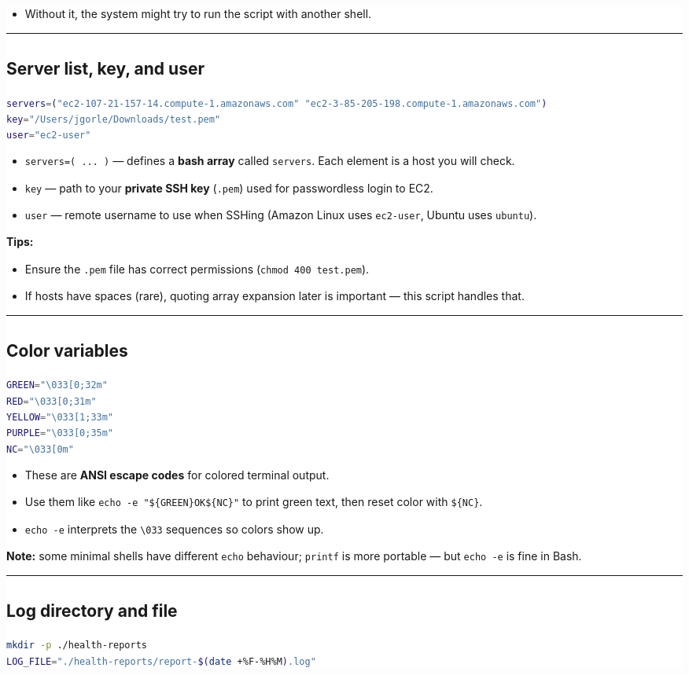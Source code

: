 * Without it, the system might try to run the script with another shell.
    

---

## Server list, key, and user

```bash
servers=("ec2-107-21-157-14.compute-1.amazonaws.com" "ec2-3-85-205-198.compute-1.amazonaws.com")
key="/Users/jgorle/Downloads/test.pem"
user="ec2-user"
```

* `servers=( ... )` — defines a **bash array** called `servers`. Each element is a host you will check.
    
* `key` — path to your **private SSH key** (`.pem`) used for passwordless login to EC2.
    
* `user` — remote username to use when SSHing (Amazon Linux uses `ec2-user`, Ubuntu uses `ubuntu`).
    

**Tips:**

* Ensure the `.pem` file has correct permissions (`chmod 400 test.pem`).
    
* If hosts have spaces (rare), quoting array expansion later is important — this script handles that.
    

---

## Color variables

```bash
GREEN="\033[0;32m"
RED="\033[0;31m"
YELLOW="\033[1;33m"
PURPLE="\033[0;35m"
NC="\033[0m"
```

* These are **ANSI escape codes** for colored terminal output.
    
* Use them like `echo -e "${GREEN}OK${NC}"` to print green text, then reset color with `${NC}`.
    
* `echo -e` interprets the `\033` sequences so colors show up.
    

**Note:** some minimal shells have different `echo` behaviour; `printf` is more portable — but `echo -e` is fine in Bash.

---

## Log directory and file

```bash
mkdir -p ./health-reports
LOG_FILE="./health-reports/report-$(date +%F-%H%M).log"
```
